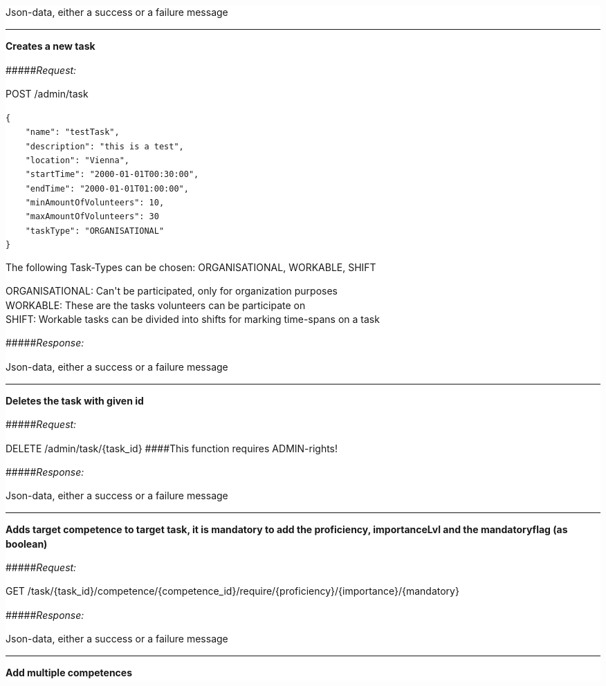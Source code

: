 Json-data, either a success or a failure message

-----------------------------------------------------------------

**Creates a new task**
	
#####*Request:*

POST /admin/task

	{
	    "name": "testTask",
	    "description": "this is a test",
	    "location": "Vienna",
	    "startTime": "2000-01-01T00:30:00",
	    "endTime": "2000-01-01T01:00:00",
	    "minAmountOfVolunteers": 10,
	    "maxAmountOfVolunteers": 30
	    "taskType": "ORGANISATIONAL"
	}
	
The following Task-Types can be chosen: ORGANISATIONAL, WORKABLE, SHIFT

ORGANISATIONAL: Can't be participated, only for organization purposes  
WORKABLE: These are the tasks volunteers can be participate on  
SHIFT: Workable tasks can be divided into shifts for marking time-spans on a task  

#####*Response:*

Json-data, either a success or a failure message

-----------------------------------------------------------------

**Deletes the task with given id**
	
#####*Request:*

DELETE /admin/task/{task_id}
####This function requires ADMIN-rights!

#####*Response:*

Json-data, either a success or a failure message

-----------------------------------------------------------------
	
**Adds target competence to target task, it is mandatory to add the proficiency, importanceLvl and the mandatoryflag (as boolean)**
	
#####*Request:*

GET /task/{task_id}/competence/{competence_id}/require/{proficiency}/{importance}/{mandatory}

#####*Response:*

Json-data, either a success or a failure message

-----------------------------------------------------------------
	
**Add multiple competences**
	